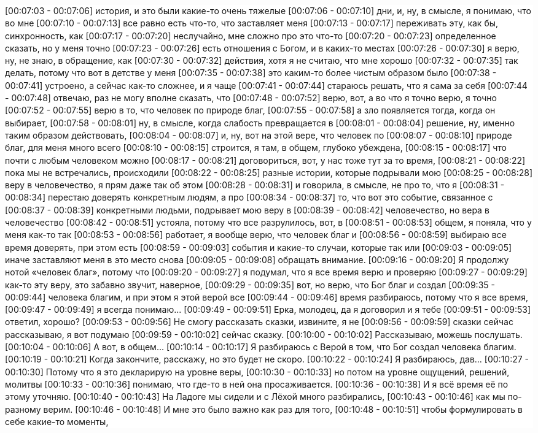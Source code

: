 [00:07:03 - 00:07:06]  история, и это были какие-то очень тяжелые
[00:07:06 - 00:07:10]  дни, и, ну, в смысле, я понимаю, что во мне
[00:07:10 - 00:07:13]  все равно есть что-то, что заставляет меня
[00:07:13 - 00:07:17]  переживать эту, как бы, синхронность, как
[00:07:17 - 00:07:20]  неслучайно, мне сложно про это что-то
[00:07:20 - 00:07:23]  определенное сказать, но у меня точно
[00:07:23 - 00:07:26]  есть отношения с Богом, и в каких-то местах
[00:07:26 - 00:07:30]  я верю, ну, не знаю, в обращение, как
[00:07:30 - 00:07:32]  действия, хотя я не считаю, что мне хорошо
[00:07:32 - 00:07:35]  так делать, потому что вот в детстве у меня
[00:07:35 - 00:07:38]  это каким-то более чистым образом было
[00:07:38 - 00:07:41]  устроено, а сейчас как-то сложнее, и я чаще
[00:07:41 - 00:07:44]  стараюсь решать, что я сама за себя
[00:07:44 - 00:07:48]  отвечаю, раз не могу вполне сказать, что
[00:07:48 - 00:07:52]  верю, вот, а во что я точно верю, я точно
[00:07:52 - 00:07:55]  верю в то, что человек по природе благ,
[00:07:55 - 00:07:58]  а зло появляется тогда, когда он выбирает,
[00:07:58 - 00:08:01]  ну, в смысле, когда слабость превращается в
[00:08:01 - 00:08:04]  решение, ну, именно таким образом действовать,
[00:08:04 - 00:08:07]  и, ну, вот на этой вере, что человек по
[00:08:07 - 00:08:10]  природе благ, для меня много всего
[00:08:10 - 00:08:15]  строится, я там, в общем, глубоко убеждена,
[00:08:15 - 00:08:17]  что почти с любым человеком можно
[00:08:17 - 00:08:21]  договориться, вот, у нас тоже тут за то время,
[00:08:21 - 00:08:22]  пока мы не встречались, происходили
[00:08:22 - 00:08:25]  разные истории, которые подрывали мою
[00:08:25 - 00:08:28]  веру в человечество, я прям даже так об этом
[00:08:28 - 00:08:31]  и говорила, в смысле, не про то, что я
[00:08:31 - 00:08:34]  перестаю доверять конкретным людям, а про
[00:08:34 - 00:08:37]  то, что вот это событие, связанное с
[00:08:37 - 00:08:39]  конкретными людьми, подрывает мою веру в
[00:08:39 - 00:08:42]  человечество, но вера в человечество
[00:08:42 - 00:08:51]  устояла, потому что все разрулилось, вот, в
[00:08:51 - 00:08:53]  общем, я поняла, что у меня как-то так
[00:08:53 - 00:08:56]  работает, я вообще верю, что человек благ и
[00:08:56 - 00:08:59]  выбираю все время доверять, при этом есть
[00:08:59 - 00:09:03]  события и какие-то случаи, которые так или
[00:09:03 - 00:09:05]  иначе заставляют меня в это место снова
[00:09:05 - 00:09:08]  обращать внимание.
[00:09:16 - 00:09:20]  Я продолжу нотой «человек благ», потому что
[00:09:20 - 00:09:27]  я подумал, что я все время верю и проверяю
[00:09:27 - 00:09:29]  как-то эту веру, это забавно звучит, наверное,
[00:09:29 - 00:09:35]  вот, но верю, что Бог благ и создал
[00:09:35 - 00:09:44]  человека благим, и при этом я этой верой все
[00:09:44 - 00:09:46]  время разбираюсь, потому что я все время,
[00:09:47 - 00:09:49]  я всегда понимаю...
[00:09:49 - 00:09:51]  Ерка, молодец, да я договорил и я тебе
[00:09:51 - 00:09:53]  ответил, хорошо?
[00:09:53 - 00:09:56]  Не смогу рассказать сказки, извините, я не
[00:09:56 - 00:09:59]  сказки сейчас рассказываю, я вот подумаю
[00:09:59 - 00:10:02]  сейчас сказку.
[00:10:00 - 00:10:02]  Рассказываю, можешь послушать.
[00:10:04 - 00:10:06]  А вот, в общем...
[00:10:14 - 00:10:17]  Я разбираюсь с Верой в том, что Бог создал человека благим.
[00:10:19 - 00:10:21]  Когда закончите, расскажу, но это будет не скоро.
[00:10:22 - 00:10:24]  Я разбираюсь, дав...
[00:10:27 - 00:10:30]  Потому что я это декларирую на уровне веры,
[00:10:30 - 00:10:33]  но потом на уровне ощущений, решений, молитвы
[00:10:33 - 00:10:36]  понимаю, что где-то в ней она просаживается.
[00:10:36 - 00:10:38]  И я всё время её по этому уточняю.
[00:10:40 - 00:10:43]  На Ладоге мы сидели и с Лёхой много разбирались,
[00:10:43 - 00:10:46]  как мы по-разному верим.
[00:10:46 - 00:10:48]  И мне это было важно как раз для того,
[00:10:48 - 00:10:51]  чтобы формулировать в себе какие-то моменты,